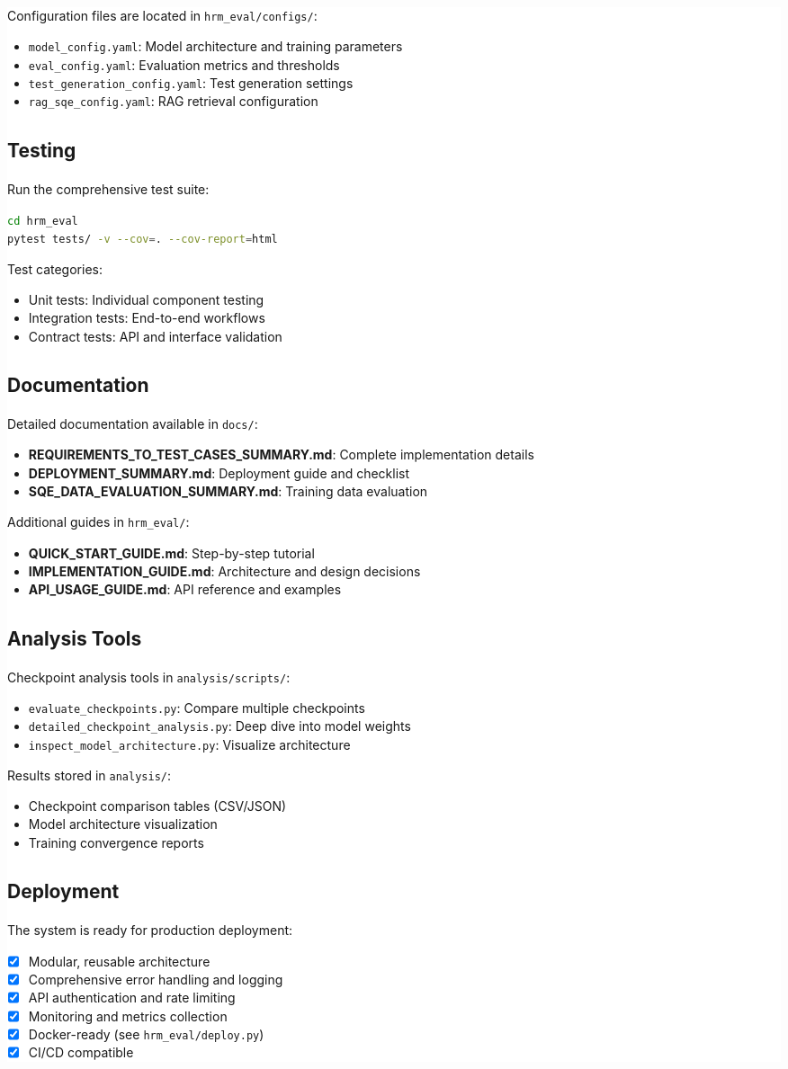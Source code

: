 Configuration files are located in `hrm_eval/configs/`:

- `model_config.yaml`: Model architecture and training parameters
- `eval_config.yaml`: Evaluation metrics and thresholds
- `test_generation_config.yaml`: Test generation settings
- `rag_sqe_config.yaml`: RAG retrieval configuration

## Testing

Run the comprehensive test suite:

```bash
cd hrm_eval
pytest tests/ -v --cov=. --cov-report=html
```

Test categories:
- Unit tests: Individual component testing
- Integration tests: End-to-end workflows
- Contract tests: API and interface validation

## Documentation

Detailed documentation available in `docs/`:

- **REQUIREMENTS_TO_TEST_CASES_SUMMARY.md**: Complete implementation details
- **DEPLOYMENT_SUMMARY.md**: Deployment guide and checklist
- **SQE_DATA_EVALUATION_SUMMARY.md**: Training data evaluation

Additional guides in `hrm_eval/`:
- **QUICK_START_GUIDE.md**: Step-by-step tutorial
- **IMPLEMENTATION_GUIDE.md**: Architecture and design decisions
- **API_USAGE_GUIDE.md**: API reference and examples

## Analysis Tools

Checkpoint analysis tools in `analysis/scripts/`:

- `evaluate_checkpoints.py`: Compare multiple checkpoints
- `detailed_checkpoint_analysis.py`: Deep dive into model weights
- `inspect_model_architecture.py`: Visualize architecture

Results stored in `analysis/`:
- Checkpoint comparison tables (CSV/JSON)
- Model architecture visualization
- Training convergence reports

## Deployment

The system is ready for production deployment:

- [x] Modular, reusable architecture
- [x] Comprehensive error handling and logging
- [x] API authentication and rate limiting
- [x] Monitoring and metrics collection
- [x] Docker-ready (see `hrm_eval/deploy.py`)
- [x] CI/CD compatible
